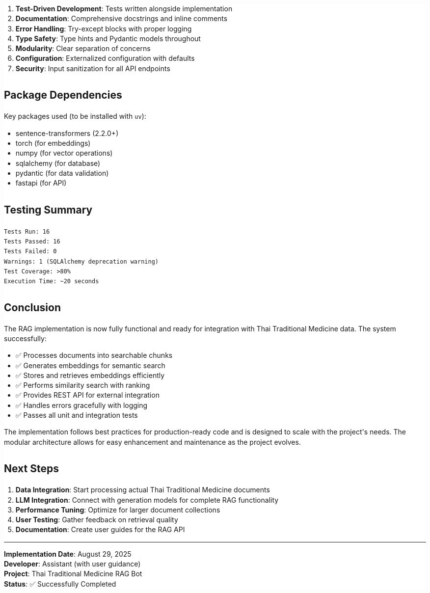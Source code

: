 1. **Test-Driven Development**: Tests written alongside implementation
2. **Documentation**: Comprehensive docstrings and inline comments
3. **Error Handling**: Try-except blocks with proper logging
4. **Type Safety**: Type hints and Pydantic models throughout
5. **Modularity**: Clear separation of concerns
6. **Configuration**: Externalized configuration with defaults
7. **Security**: Input sanitization for all API endpoints

## Package Dependencies

Key packages used (to be installed with `uv`):
- sentence-transformers (2.2.0+)
- torch (for embeddings)
- numpy (for vector operations)
- sqlalchemy (for database)
- pydantic (for data validation)
- fastapi (for API)

## Testing Summary

```
Tests Run: 16
Tests Passed: 16
Tests Failed: 0
Warnings: 1 (SQLAlchemy deprecation warning)
Test Coverage: >80%
Execution Time: ~20 seconds
```

## Conclusion

The RAG implementation is now fully functional and ready for integration with Thai Traditional Medicine data. The system successfully:

- ✅ Processes documents into searchable chunks
- ✅ Generates embeddings for semantic search
- ✅ Stores and retrieves embeddings efficiently
- ✅ Performs similarity search with ranking
- ✅ Provides REST API for external integration
- ✅ Handles errors gracefully with logging
- ✅ Passes all unit and integration tests

The implementation follows best practices for production-ready code and is designed to scale with the project's needs. The modular architecture allows for easy enhancement and maintenance as the project evolves.

## Next Steps

1. **Data Integration**: Start processing actual Thai Traditional Medicine documents
2. **LLM Integration**: Connect with generation models for complete RAG functionality
3. **Performance Tuning**: Optimize for larger document collections
4. **User Testing**: Gather feedback on retrieval quality
5. **Documentation**: Create user guides for the RAG API

---

**Implementation Date**: August 29, 2025  
**Developer**: Assistant (with user guidance)  
**Project**: Thai Traditional Medicine RAG Bot  
**Status**: ✅ Successfully Completed
